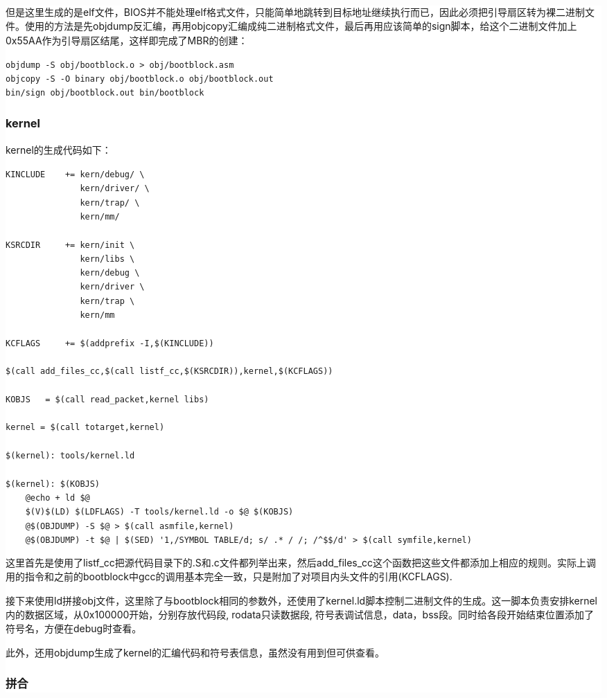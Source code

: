 但是这里生成的是elf文件，BIOS并不能处理elf格式文件，只能简单地跳转到目标地址继续执行而已，因此必须把引导扇区转为裸二进制文件。使用的方法是先objdump反汇编，再用objcopy汇编成纯二进制格式文件，最后再用应该简单的sign脚本，给这个二进制文件加上0x55AA作为引导扇区结尾，这样即完成了MBR的创建：

```
objdump -S obj/bootblock.o > obj/bootblock.asm
objcopy -S -O binary obj/bootblock.o obj/bootblock.out
bin/sign obj/bootblock.out bin/bootblock
```



### kernel

kernel的生成代码如下：

```
KINCLUDE	+= kern/debug/ \
			   kern/driver/ \
			   kern/trap/ \
			   kern/mm/

KSRCDIR		+= kern/init \
			   kern/libs \
			   kern/debug \
			   kern/driver \
			   kern/trap \
			   kern/mm

KCFLAGS		+= $(addprefix -I,$(KINCLUDE))

$(call add_files_cc,$(call listf_cc,$(KSRCDIR)),kernel,$(KCFLAGS))

KOBJS	= $(call read_packet,kernel libs)

kernel = $(call totarget,kernel)

$(kernel): tools/kernel.ld

$(kernel): $(KOBJS)
	@echo + ld $@
	$(V)$(LD) $(LDFLAGS) -T tools/kernel.ld -o $@ $(KOBJS)
	@$(OBJDUMP) -S $@ > $(call asmfile,kernel)
	@$(OBJDUMP) -t $@ | $(SED) '1,/SYMBOL TABLE/d; s/ .* / /; /^$$/d' > $(call symfile,kernel)
```

这里首先是使用了listf\_cc把源代码目录下的.S和.c文件都列举出来，然后add\_files\_cc这个函数把这些文件都添加上相应的规则。实际上调用的指令和之前的bootblock中gcc的调用基本完全一致，只是附加了对项目内头文件的引用(KCFLAGS).

接下来使用ld拼接obj文件，这里除了与bootblock相同的参数外，还使用了kernel.ld脚本控制二进制文件的生成。这一脚本负责安排kernel内的数据区域，从0x100000开始，分别存放代码段, rodata只读数据段, 符号表调试信息，data，bss段。同时给各段开始结束位置添加了符号名，方便在debug时查看。

此外，还用objdump生成了kernel的汇编代码和符号表信息，虽然没有用到但可供查看。

### 拼合
